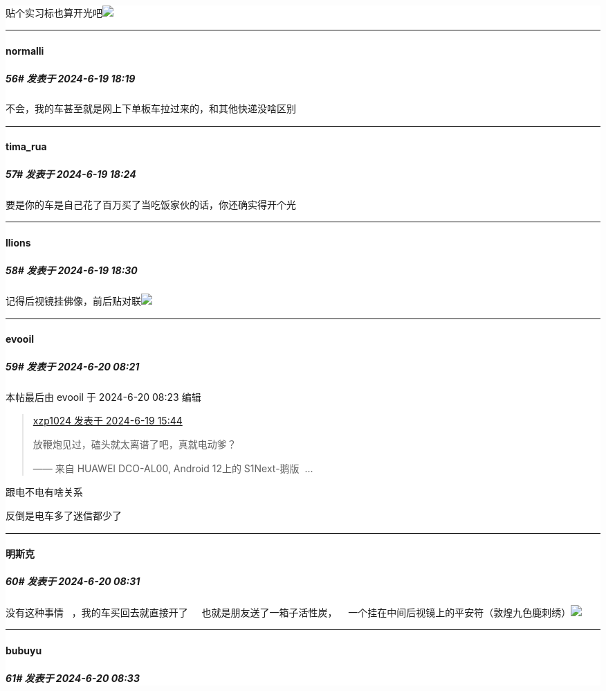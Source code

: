 贴个实习标也算开光吧<img src="https://static.saraba1st.com/image/smiley/face2017/018.png" referrerpolicy="no-referrer">


*****

####  normalli  
##### 56#       发表于 2024-6-19 18:19

不会，我的车甚至就是网上下单板车拉过来的，和其他快递没啥区别


*****

####  tima_rua  
##### 57#       发表于 2024-6-19 18:24

要是你的车是自己花了百万买了当吃饭家伙的话，你还确实得开个光


*****

####  llions  
##### 58#       发表于 2024-6-19 18:30

记得后视镜挂佛像，前后贴对联<img src="https://static.saraba1st.com/image/smiley/face2017/186.png" referrerpolicy="no-referrer">


*****

####  evooil  
##### 59#       发表于 2024-6-20 08:21

 本帖最后由 evooil 于 2024-6-20 08:23 编辑 
<blockquote><a href="httphttps://bbs.saraba1st.com/2b/forum.php?mod=redirect&amp;goto=findpost&amp;pid=65299388&amp;ptid=2188187" target="_blank">xzp1024 发表于 2024-6-19 15:44</a>

放鞭炮见过，磕头就太离谱了吧，真就电动爹？

—— 来自 HUAWEI DCO-AL00, Android 12上的 S1Next-鹅版  ...</blockquote>
跟电不电有啥关系

反倒是电车多了迷信都少了


*****

####  明斯克  
##### 60#       发表于 2024-6-20 08:31

没有这种事情   ，我的车买回去就直接开了     也就是朋友送了一箱子活性炭，    一个挂在中间后视镜上的平安符（敦煌九色鹿刺绣）<img src="https://static.saraba1st.com/image/smiley/face2017/066.png" referrerpolicy="no-referrer"> 

*****

####  bubuyu  
##### 61#       发表于 2024-6-20 08:33
